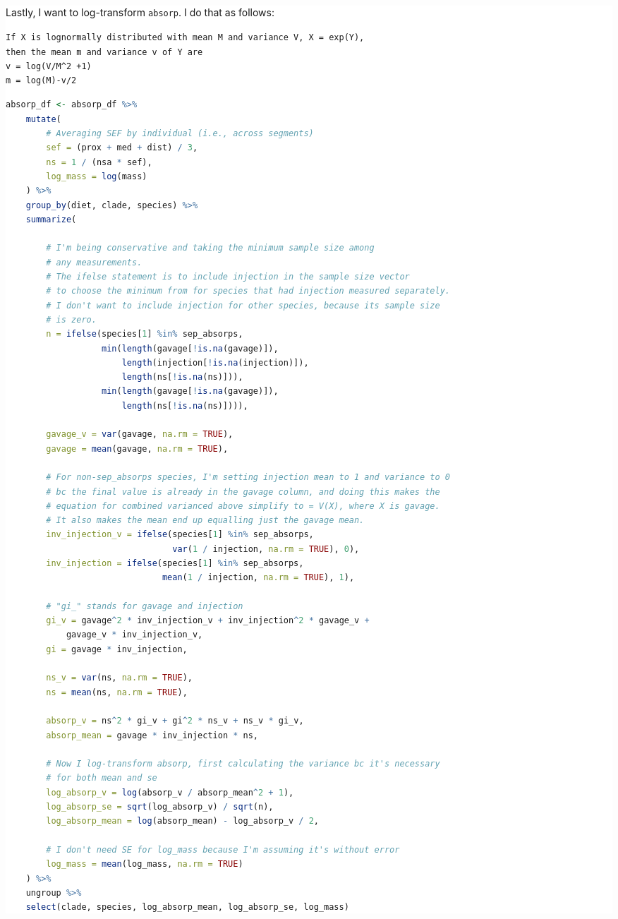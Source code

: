 Lastly, I want to log-transform `absorp`. I do that as follows:

    If X is lognormally distributed with mean M and variance V, X = exp(Y),
    then the mean m and variance v of Y are
    v = log(V/M^2 +1)
    m = log(M)-v/2

``` r
absorp_df <- absorp_df %>%
    mutate(
        # Averaging SEF by individual (i.e., across segments)
        sef = (prox + med + dist) / 3,
        ns = 1 / (nsa * sef),
        log_mass = log(mass)
    ) %>% 
    group_by(diet, clade, species) %>% 
    summarize(
        
        # I'm being conservative and taking the minimum sample size among
        # any measurements.
        # The ifelse statement is to include injection in the sample size vector
        # to choose the minimum from for species that had injection measured separately.
        # I don't want to include injection for other species, because its sample size 
        # is zero.
        n = ifelse(species[1] %in% sep_absorps,
                   min(length(gavage[!is.na(gavage)]), 
                       length(injection[!is.na(injection)]),
                       length(ns[!is.na(ns)])),
                   min(length(gavage[!is.na(gavage)]), 
                       length(ns[!is.na(ns)]))),
        
        gavage_v = var(gavage, na.rm = TRUE),
        gavage = mean(gavage, na.rm = TRUE),
        
        # For non-sep_absorps species, I'm setting injection mean to 1 and variance to 0
        # bc the final value is already in the gavage column, and doing this makes the
        # equation for combined varianced above simplify to = V(X), where X is gavage.
        # It also makes the mean end up equalling just the gavage mean.
        inv_injection_v = ifelse(species[1] %in% sep_absorps,
                                 var(1 / injection, na.rm = TRUE), 0),
        inv_injection = ifelse(species[1] %in% sep_absorps,
                               mean(1 / injection, na.rm = TRUE), 1),
        
        # "gi_" stands for gavage and injection
        gi_v = gavage^2 * inv_injection_v + inv_injection^2 * gavage_v +
            gavage_v * inv_injection_v,
        gi = gavage * inv_injection,
        
        ns_v = var(ns, na.rm = TRUE),
        ns = mean(ns, na.rm = TRUE),
        
        absorp_v = ns^2 * gi_v + gi^2 * ns_v + ns_v * gi_v,
        absorp_mean = gavage * inv_injection * ns,
        
        # Now I log-transform absorp, first calculating the variance bc it's necessary 
        # for both mean and se
        log_absorp_v = log(absorp_v / absorp_mean^2 + 1),
        log_absorp_se = sqrt(log_absorp_v) / sqrt(n),
        log_absorp_mean = log(absorp_mean) - log_absorp_v / 2,
        
        # I don't need SE for log_mass because I'm assuming it's without error
        log_mass = mean(log_mass, na.rm = TRUE)
    ) %>% 
    ungroup %>% 
    select(clade, species, log_absorp_mean, log_absorp_se, log_mass)
```